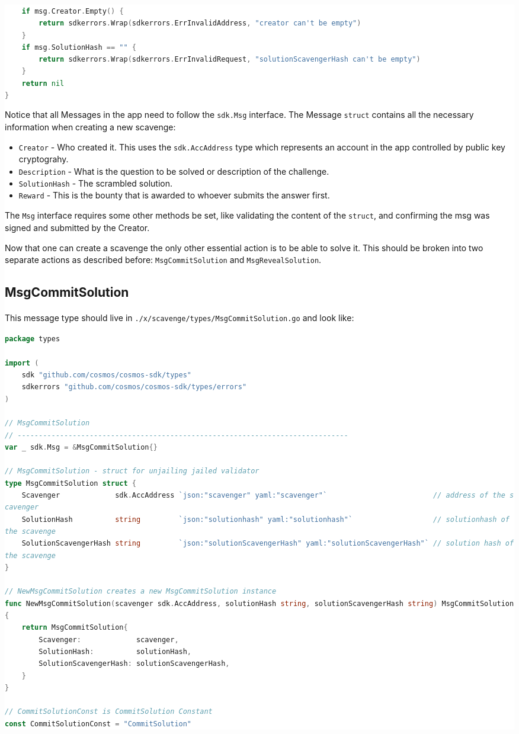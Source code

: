 ```go
	if msg.Creator.Empty() {
		return sdkerrors.Wrap(sdkerrors.ErrInvalidAddress, "creator can't be empty")
	}
	if msg.SolutionHash == "" {
		return sdkerrors.Wrap(sdkerrors.ErrInvalidRequest, "solutionScavengerHash can't be empty")
	}
	return nil
}
```

Notice that all Messages in the app need to follow the `sdk.Msg` interface. The Message `struct` contains all the necessary information when creating a new scavenge:

* `Creator` - Who created it. This uses the `sdk.AccAddress` type which represents an account in the app controlled by public key cryptograhy.
* `Description` - What is the question to be solved or description of the challenge.
* `SolutionHash` - The scrambled solution.
* `Reward` - This is the bounty that is awarded to whoever submits the answer first.

The `Msg` interface requires some other methods be set, like validating the content of the `struct`, and confirming the msg was signed and submitted by the Creator.

Now that one can create a scavenge the only other essential action is to be able to solve it. This should be broken into two separate actions as described before: `MsgCommitSolution` and `MsgRevealSolution`.

## MsgCommitSolution 

This message type should live in `./x/scavenge/types/MsgCommitSolution.go` and look like:

```go
package types

import (
	sdk "github.com/cosmos/cosmos-sdk/types"
	sdkerrors "github.com/cosmos/cosmos-sdk/types/errors"
)

// MsgCommitSolution
// ------------------------------------------------------------------------------
var _ sdk.Msg = &MsgCommitSolution{}

// MsgCommitSolution - struct for unjailing jailed validator
type MsgCommitSolution struct {
	Scavenger             sdk.AccAddress `json:"scavenger" yaml:"scavenger"`                         // address of the scavenger
	SolutionHash          string         `json:"solutionhash" yaml:"solutionhash"`                   // solutionhash of the scavenge
	SolutionScavengerHash string         `json:"solutionScavengerHash" yaml:"solutionScavengerHash"` // solution hash of the scavenge
}

// NewMsgCommitSolution creates a new MsgCommitSolution instance
func NewMsgCommitSolution(scavenger sdk.AccAddress, solutionHash string, solutionScavengerHash string) MsgCommitSolution {
	return MsgCommitSolution{
		Scavenger:             scavenger,
		SolutionHash:          solutionHash,
		SolutionScavengerHash: solutionScavengerHash,
	}
}

// CommitSolutionConst is CommitSolution Constant
const CommitSolutionConst = "CommitSolution"

```